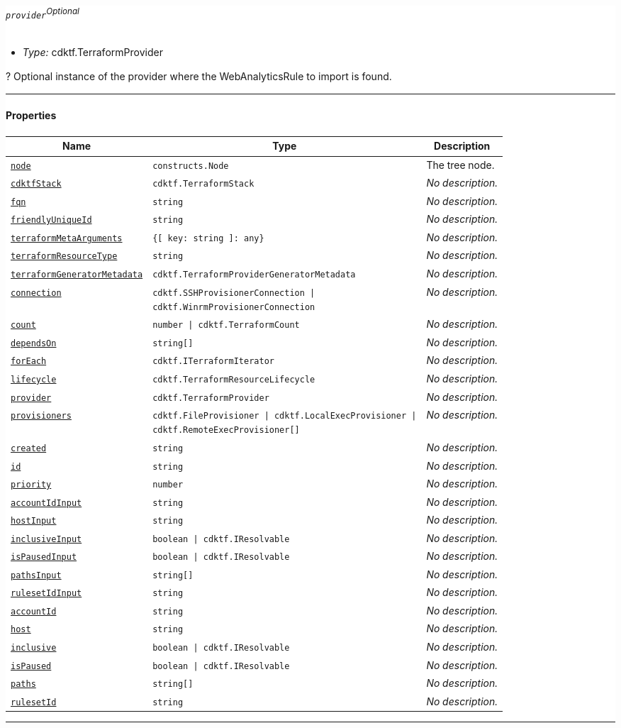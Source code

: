 
###### `provider`<sup>Optional</sup> <a name="provider" id="@cdktf/provider-cloudflare.webAnalyticsRule.WebAnalyticsRule.generateConfigForImport.parameter.provider"></a>

- *Type:* cdktf.TerraformProvider

? Optional instance of the provider where the WebAnalyticsRule to import is found.

---

#### Properties <a name="Properties" id="Properties"></a>

| **Name** | **Type** | **Description** |
| --- | --- | --- |
| <code><a href="#@cdktf/provider-cloudflare.webAnalyticsRule.WebAnalyticsRule.property.node">node</a></code> | <code>constructs.Node</code> | The tree node. |
| <code><a href="#@cdktf/provider-cloudflare.webAnalyticsRule.WebAnalyticsRule.property.cdktfStack">cdktfStack</a></code> | <code>cdktf.TerraformStack</code> | *No description.* |
| <code><a href="#@cdktf/provider-cloudflare.webAnalyticsRule.WebAnalyticsRule.property.fqn">fqn</a></code> | <code>string</code> | *No description.* |
| <code><a href="#@cdktf/provider-cloudflare.webAnalyticsRule.WebAnalyticsRule.property.friendlyUniqueId">friendlyUniqueId</a></code> | <code>string</code> | *No description.* |
| <code><a href="#@cdktf/provider-cloudflare.webAnalyticsRule.WebAnalyticsRule.property.terraformMetaArguments">terraformMetaArguments</a></code> | <code>{[ key: string ]: any}</code> | *No description.* |
| <code><a href="#@cdktf/provider-cloudflare.webAnalyticsRule.WebAnalyticsRule.property.terraformResourceType">terraformResourceType</a></code> | <code>string</code> | *No description.* |
| <code><a href="#@cdktf/provider-cloudflare.webAnalyticsRule.WebAnalyticsRule.property.terraformGeneratorMetadata">terraformGeneratorMetadata</a></code> | <code>cdktf.TerraformProviderGeneratorMetadata</code> | *No description.* |
| <code><a href="#@cdktf/provider-cloudflare.webAnalyticsRule.WebAnalyticsRule.property.connection">connection</a></code> | <code>cdktf.SSHProvisionerConnection \| cdktf.WinrmProvisionerConnection</code> | *No description.* |
| <code><a href="#@cdktf/provider-cloudflare.webAnalyticsRule.WebAnalyticsRule.property.count">count</a></code> | <code>number \| cdktf.TerraformCount</code> | *No description.* |
| <code><a href="#@cdktf/provider-cloudflare.webAnalyticsRule.WebAnalyticsRule.property.dependsOn">dependsOn</a></code> | <code>string[]</code> | *No description.* |
| <code><a href="#@cdktf/provider-cloudflare.webAnalyticsRule.WebAnalyticsRule.property.forEach">forEach</a></code> | <code>cdktf.ITerraformIterator</code> | *No description.* |
| <code><a href="#@cdktf/provider-cloudflare.webAnalyticsRule.WebAnalyticsRule.property.lifecycle">lifecycle</a></code> | <code>cdktf.TerraformResourceLifecycle</code> | *No description.* |
| <code><a href="#@cdktf/provider-cloudflare.webAnalyticsRule.WebAnalyticsRule.property.provider">provider</a></code> | <code>cdktf.TerraformProvider</code> | *No description.* |
| <code><a href="#@cdktf/provider-cloudflare.webAnalyticsRule.WebAnalyticsRule.property.provisioners">provisioners</a></code> | <code>cdktf.FileProvisioner \| cdktf.LocalExecProvisioner \| cdktf.RemoteExecProvisioner[]</code> | *No description.* |
| <code><a href="#@cdktf/provider-cloudflare.webAnalyticsRule.WebAnalyticsRule.property.created">created</a></code> | <code>string</code> | *No description.* |
| <code><a href="#@cdktf/provider-cloudflare.webAnalyticsRule.WebAnalyticsRule.property.id">id</a></code> | <code>string</code> | *No description.* |
| <code><a href="#@cdktf/provider-cloudflare.webAnalyticsRule.WebAnalyticsRule.property.priority">priority</a></code> | <code>number</code> | *No description.* |
| <code><a href="#@cdktf/provider-cloudflare.webAnalyticsRule.WebAnalyticsRule.property.accountIdInput">accountIdInput</a></code> | <code>string</code> | *No description.* |
| <code><a href="#@cdktf/provider-cloudflare.webAnalyticsRule.WebAnalyticsRule.property.hostInput">hostInput</a></code> | <code>string</code> | *No description.* |
| <code><a href="#@cdktf/provider-cloudflare.webAnalyticsRule.WebAnalyticsRule.property.inclusiveInput">inclusiveInput</a></code> | <code>boolean \| cdktf.IResolvable</code> | *No description.* |
| <code><a href="#@cdktf/provider-cloudflare.webAnalyticsRule.WebAnalyticsRule.property.isPausedInput">isPausedInput</a></code> | <code>boolean \| cdktf.IResolvable</code> | *No description.* |
| <code><a href="#@cdktf/provider-cloudflare.webAnalyticsRule.WebAnalyticsRule.property.pathsInput">pathsInput</a></code> | <code>string[]</code> | *No description.* |
| <code><a href="#@cdktf/provider-cloudflare.webAnalyticsRule.WebAnalyticsRule.property.rulesetIdInput">rulesetIdInput</a></code> | <code>string</code> | *No description.* |
| <code><a href="#@cdktf/provider-cloudflare.webAnalyticsRule.WebAnalyticsRule.property.accountId">accountId</a></code> | <code>string</code> | *No description.* |
| <code><a href="#@cdktf/provider-cloudflare.webAnalyticsRule.WebAnalyticsRule.property.host">host</a></code> | <code>string</code> | *No description.* |
| <code><a href="#@cdktf/provider-cloudflare.webAnalyticsRule.WebAnalyticsRule.property.inclusive">inclusive</a></code> | <code>boolean \| cdktf.IResolvable</code> | *No description.* |
| <code><a href="#@cdktf/provider-cloudflare.webAnalyticsRule.WebAnalyticsRule.property.isPaused">isPaused</a></code> | <code>boolean \| cdktf.IResolvable</code> | *No description.* |
| <code><a href="#@cdktf/provider-cloudflare.webAnalyticsRule.WebAnalyticsRule.property.paths">paths</a></code> | <code>string[]</code> | *No description.* |
| <code><a href="#@cdktf/provider-cloudflare.webAnalyticsRule.WebAnalyticsRule.property.rulesetId">rulesetId</a></code> | <code>string</code> | *No description.* |

---